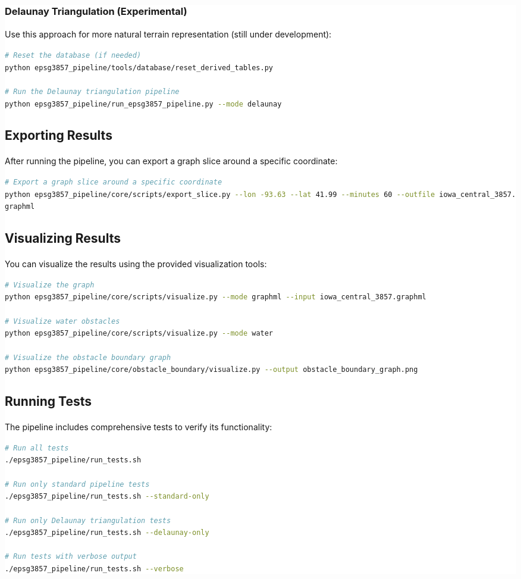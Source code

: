 ### Delaunay Triangulation (Experimental)

Use this approach for more natural terrain representation (still under development):

```bash
# Reset the database (if needed)
python epsg3857_pipeline/tools/database/reset_derived_tables.py

# Run the Delaunay triangulation pipeline
python epsg3857_pipeline/run_epsg3857_pipeline.py --mode delaunay
```

## Exporting Results

After running the pipeline, you can export a graph slice around a specific coordinate:

```bash
# Export a graph slice around a specific coordinate
python epsg3857_pipeline/core/scripts/export_slice.py --lon -93.63 --lat 41.99 --minutes 60 --outfile iowa_central_3857.graphml
```

## Visualizing Results

You can visualize the results using the provided visualization tools:

```bash
# Visualize the graph
python epsg3857_pipeline/core/scripts/visualize.py --mode graphml --input iowa_central_3857.graphml

# Visualize water obstacles
python epsg3857_pipeline/core/scripts/visualize.py --mode water

# Visualize the obstacle boundary graph
python epsg3857_pipeline/core/obstacle_boundary/visualize.py --output obstacle_boundary_graph.png
```

## Running Tests

The pipeline includes comprehensive tests to verify its functionality:

```bash
# Run all tests
./epsg3857_pipeline/run_tests.sh

# Run only standard pipeline tests
./epsg3857_pipeline/run_tests.sh --standard-only

# Run only Delaunay triangulation tests
./epsg3857_pipeline/run_tests.sh --delaunay-only

# Run tests with verbose output
./epsg3857_pipeline/run_tests.sh --verbose
```
